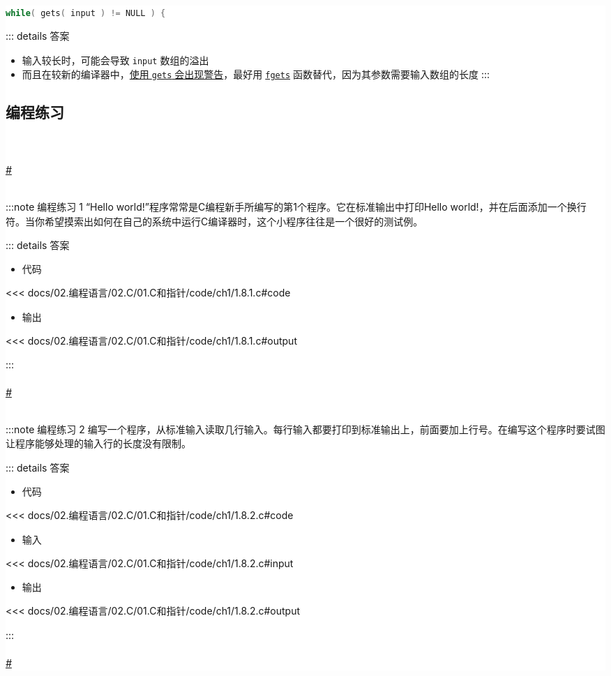   ```c
  while( gets( input ) != NULL ) {
  ```

  ::: details 答案
  * 输入较长时，可能会导致 `input` 数组的溢出
  * 而且在较新的编译器中，[使用 `gets` 会出现警告](https://stackoverflow.com/questions/1694036/why-is-the-gets-function-so-dangerous-that-it-should-not-be-used)，最好用 [`fgets`](https://en.cppreference.com/w/c/io/fgets) 函数替代，因为其参数需要输入数组的长度
  :::

## 编程练习

<br>
<h6 id='p1' class='anchor-user-defined'>
  <a href='#p1' class='header-anchor'>#</a>
</h6>

:::note 编程练习 1
“Hello world!”程序常常是C编程新手所编写的第1个程序。它在标准输出中打印Hello world!，并在后面添加一个换行符。当你希望摸索出如何在自己的系统中运行C编译器时，这个小程序往往是一个很好的测试例。

  ::: details 答案
  * 代码

  <<< docs/02.编程语言/02.C/01.C和指针/code/ch1/1.8.1.c#code

  * 输出

  <<< docs/02.编程语言/02.C/01.C和指针/code/ch1/1.8.1.c#output

  :::

<h6 id='p2' class='anchor-user-defined'>
  <a href='#p2' class='header-anchor'>#</a>
</h6>

:::note 编程练习 2
编写一个程序，从标准输入读取几行输入。每行输入都要打印到标准输出上，前面要加上行号。在编写这个程序时要试图让程序能够处理的输入行的长度没有限制。

  ::: details 答案
  * 代码

  <<< docs/02.编程语言/02.C/01.C和指针/code/ch1/1.8.2.c#code

  * 输入

  <<< docs/02.编程语言/02.C/01.C和指针/code/ch1/1.8.2.c#input

  * 输出

  <<< docs/02.编程语言/02.C/01.C和指针/code/ch1/1.8.2.c#output

  :::


<h6 id='p3' class='anchor-user-defined'>
  <a href='#p3' class='header-anchor'>#</a>
</h6>

